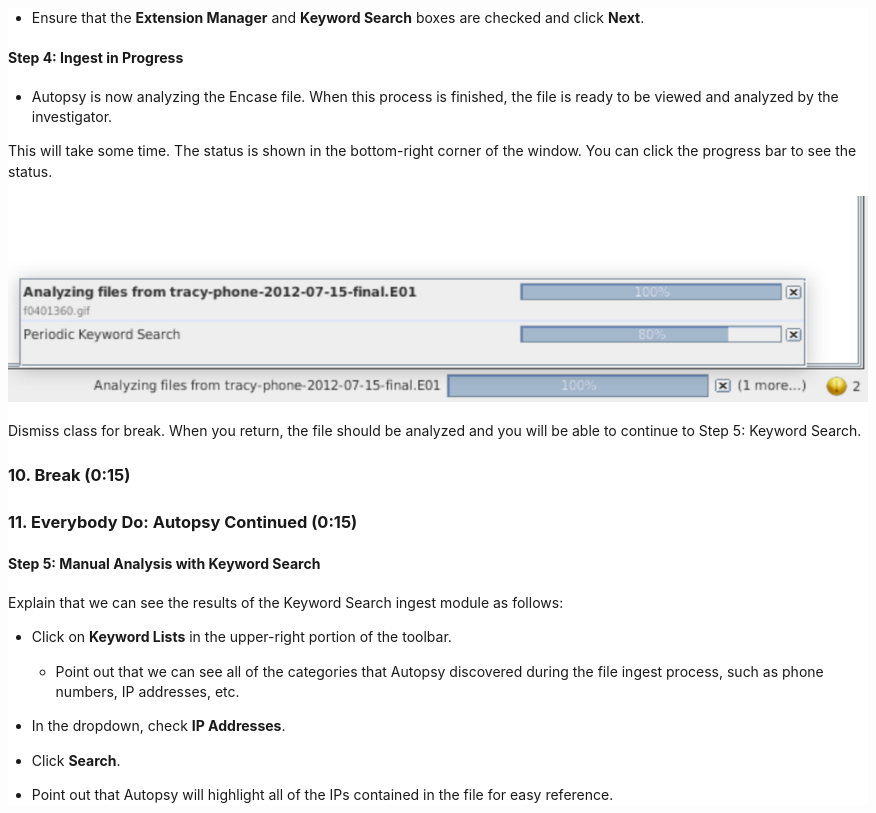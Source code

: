 - Ensure that the **Extension Manager** and **Keyword Search** boxes are checked and click **Next**.

#### Step 4: Ingest in Progress
 * Autopsy is now analyzing the Encase file. When this process is finished, the file is ready to be viewed and analyzed by the investigator.

This will take some time. The status is shown in the bottom-right corner of the window. You can click the progress bar to see the status.

   ![Images/autopsy-analyze-ingest.png](Images/autopsy-analyze-ingest.png)

Dismiss class for break. When you return, the file should be analyzed and you will be able to continue to Step 5: Keyword Search.


### 10. Break (0:15)


### 11. Everybody Do: Autopsy Continued  (0:15)

#### Step 5: **Manual Analysis with Keyword Search**

Explain that we can see the results of the Keyword Search ingest module as follows:

- Click on **Keyword Lists** in the upper-right portion of the toolbar.

  - Point out that we can see all of the categories that Autopsy discovered during the file ingest process, such as phone numbers, IP addresses, etc.

- In the dropdown, check **IP Addresses**.

- Click **Search**.

- Point out that Autopsy will highlight all of the IPs contained in the file for easy reference.
